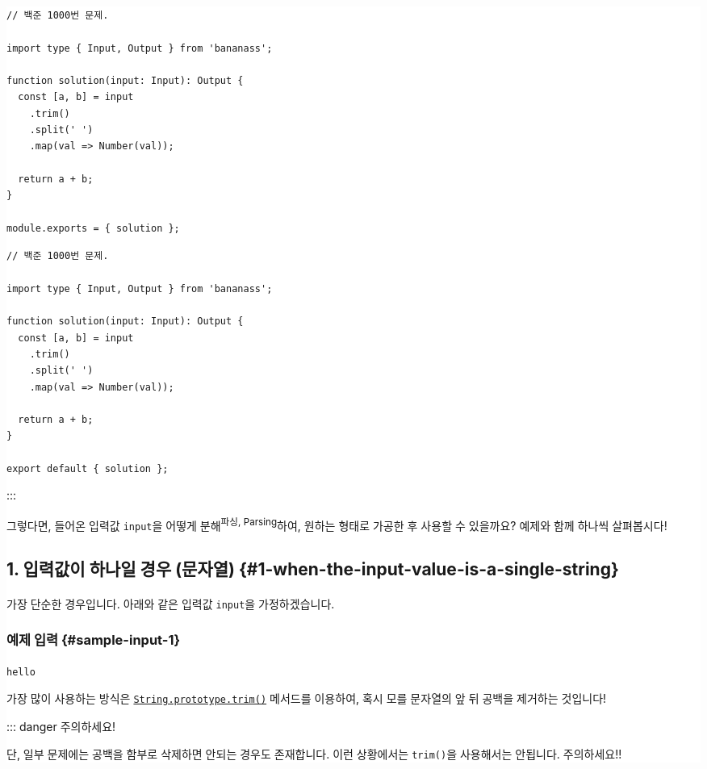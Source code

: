 ```ts:line-numbers [1000.cts]
// 백준 1000번 문제.

import type { Input, Output } from 'bananass';

function solution(input: Input): Output {
  const [a, b] = input
    .trim()
    .split(' ')
    .map(val => Number(val));

  return a + b;
}

module.exports = { solution };
```

```ts:line-numbers [1000.mts]
// 백준 1000번 문제.

import type { Input, Output } from 'bananass';

function solution(input: Input): Output {
  const [a, b] = input
    .trim()
    .split(' ')
    .map(val => Number(val));

  return a + b;
}

export default { solution };
```

:::

그렇다면, 들어온 입력값 `input`을 어떻게 분해<sup>파싱, Parsing</sup>하여, 원하는 형태로 가공한 후 사용할 수 있을까요? 예제와 함께 하나씩 살펴봅시다!

## 1. 입력값이 하나일 경우 (문자열) {#1-when-the-input-value-is-a-single-string}

가장 단순한 경우입니다. 아래와 같은 입력값 `input`을 가정하겠습니다.

### 예제 입력 {#sample-input-1}

```txt
hello
```

가장 많이 사용하는 방식은 [`String.prototype.trim()`](https://developer.mozilla.org/ko/docs/Web/JavaScript/Reference/Global_Objects/String/Trim) 메서드를 이용하여, 혹시 모를 문자열의 앞 뒤 공백을 제거하는 것입니다!

::: danger 주의하세요!

단, 일부 문제에는 공백을 함부로 삭제하면 안되는 경우도 존재합니다. 이런 상황에서는 `trim()`을 사용해서는 안됩니다. 주의하세요!!
